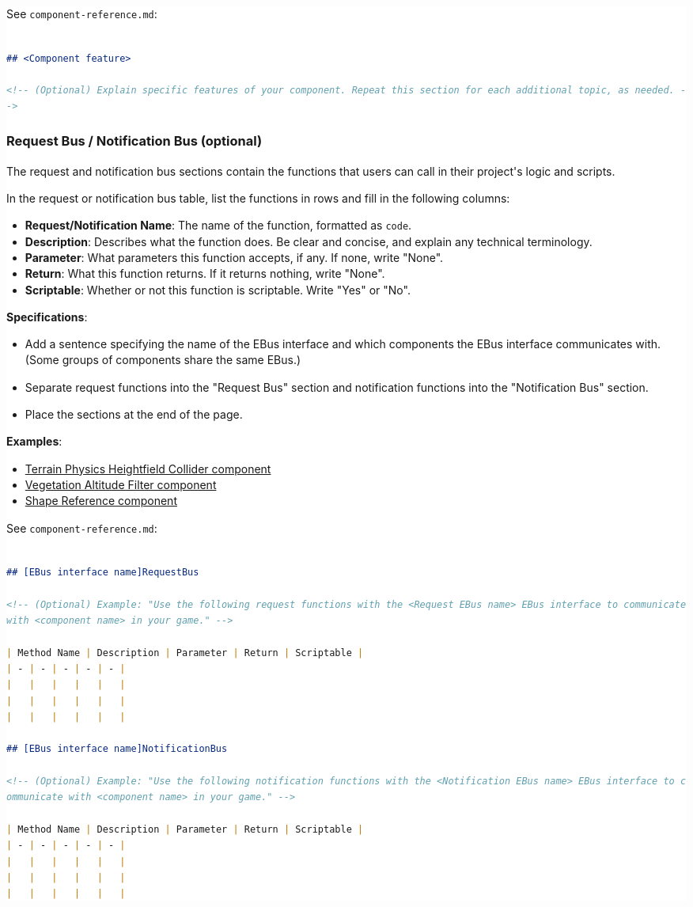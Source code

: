 See `component-reference.md`:
```md

## <Component feature>

<!-- (Optional) Explain specific features of your component. Repeat this section for each additional topic, as needed. -->

```

### Request Bus / Notification Bus (optional)

The request and notification bus sections contain the functions that users can call in their project's logic and scripts. 

In the request or notification bus table, list the functions in rows and fill in the following columns:

* **Request/Notification Name**: The name of the function, formatted as `code`.
* **Description**: Describes what the function does. Be clear and concise, and explain any technical terminology. 
* **Parameter**: What parameters this function accepts, if any. If none, write "None".
* **Return**: What this function returns. If it returns nothing, write "None". 
* **Scriptable**: Whether or not this function is scriptable. Write "Yes" or "No". 

**Specifications**:

* Add a sentence specifying the name of the EBus interface and which components the EBus interface communicates with. (Some groups of components share the same EBus.)

* Separate request functions into the "Request Bus" section and notification functions into the "Notification Bus" section. 

* Place the sections at the end of the page. 

**Examples**:

* [Terrain Physics Heightfield Collider component](/docs/user-guide/components/reference/terrain/terrain-physics-collider/)
* [Vegetation Altitude Filter component](/docs/user-guide/components/reference/vegetation-filters/vegetation-altitude-filter/)
* [Shape Reference component](/docs/user-guide/components/reference/shape/shape-reference/)


See `component-reference.md`:
```md

## [EBus interface name]RequestBus

<!-- (Optional) Example: "Use the following request functions with the <Request EBus name> EBus interface to communicate with <component name> in your game." -->

| Method Name | Description | Parameter | Return | Scriptable |
| - | - | - | - | - |
|   |   |   |   |   |
|   |   |   |   |   |
|   |   |   |   |   |

## [EBus interface name]NotificationBus

<!-- (Optional) Example: "Use the following notification functions with the <Notification EBus name> EBus interface to communicate with <component name> in your game." -->

| Method Name | Description | Parameter | Return | Scriptable |
| - | - | - | - | - |
|   |   |   |   |   |
|   |   |   |   |   |
|   |   |   |   |   |

```